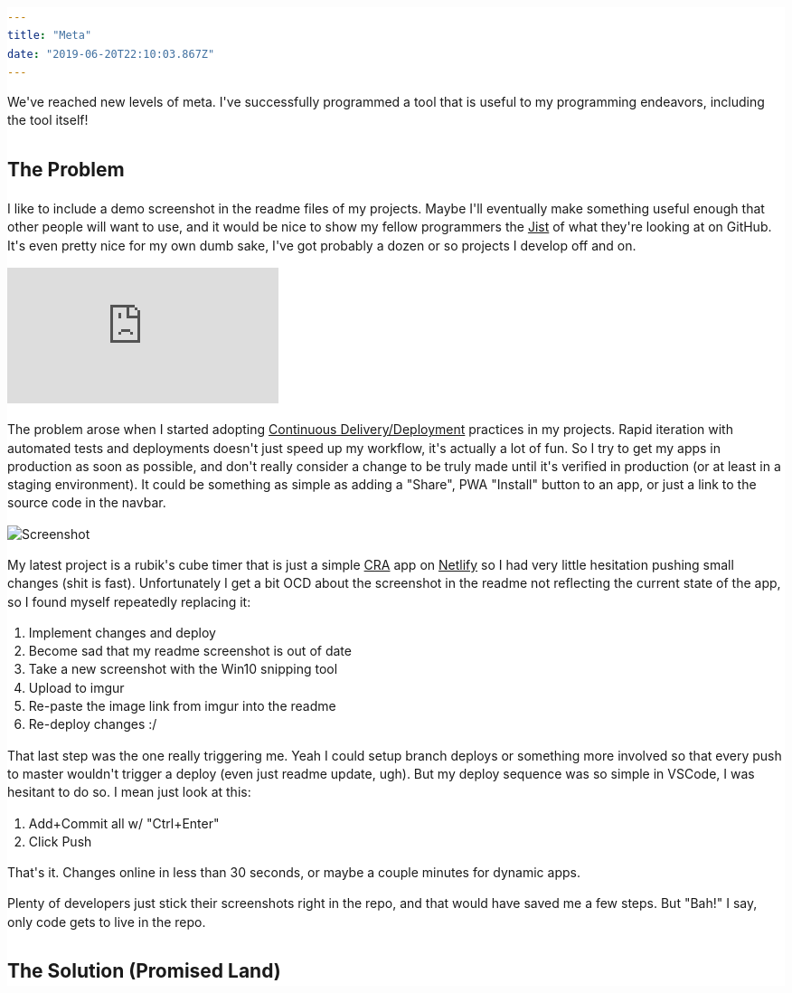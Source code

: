 ```yaml
---
title: "Meta"
date: "2019-06-20T22:10:03.867Z"
---
```


We've reached new levels of meta. I've successfully programmed a tool that is useful to my programming endeavors, including the tool itself!

## The Problem

I like to include a demo screenshot in the readme files of my projects. Maybe I'll eventually make something useful enough that other people will want to use, and it would be nice to show my fellow programmers the [Jist](/) of what they're looking at on GitHub. It's even pretty nice for my own dumb sake, I've got probably a dozen or so projects I develop off and on.

![Screenshot](https://jist-screenshotter.herokuapp.com/desktop/https://github.com/jistjoalal/blog/blob/master/README.md)

The problem arose when I started adopting [Continuous Delivery/Deployment](https://en.wikipedia.org/wiki/Continuous_delivery) practices in my projects. Rapid iteration with automated tests and deployments doesn't just speed up my workflow, it's actually a lot of fun. So I try to get my apps in production as soon as possible, and don't really consider a change to be truly made until it's verified in production (or at least in a staging environment). It could be something as simple as adding a "Share", PWA "Install" button to an app, or just a link to the source code in the navbar.

![Screenshot](https://jist-screenshotter.herokuapp.com/desktop/https://cube-time.netlify.com/)

My latest project is a rubik's cube timer that is just a simple [CRA](https://github.com/facebook/create-react-app) app on [Netlify](https://www.netlify.com/) so I had very little hesitation pushing small changes (shit is fast). Unfortunately I get a bit OCD about the screenshot in the readme not reflecting the current state of the app, so I found myself repeatedly replacing it:

1. Implement changes and deploy
2. Become sad that my readme screenshot is out of date
3. Take a new screenshot with the Win10 snipping tool
4. Upload to imgur
5. Re-paste the image link from imgur into the readme
6. Re-deploy changes :/

That last step was the one really triggering me. Yeah I could setup branch deploys or something more involved so that every push to master wouldn't trigger a deploy (even just readme update, ugh). But my deploy sequence was so simple in VSCode, I was hesitant to do so. I mean just look at this:

1. Add+Commit all w/ "Ctrl+Enter"
2. Click Push

That's it. Changes online in less than 30 seconds, or maybe a couple minutes for dynamic apps.

Plenty of developers just stick their screenshots right in the repo, and that would have saved me a few steps. But "Bah!" I say, only code gets to live in the repo.

## The Solution (Promised Land)
